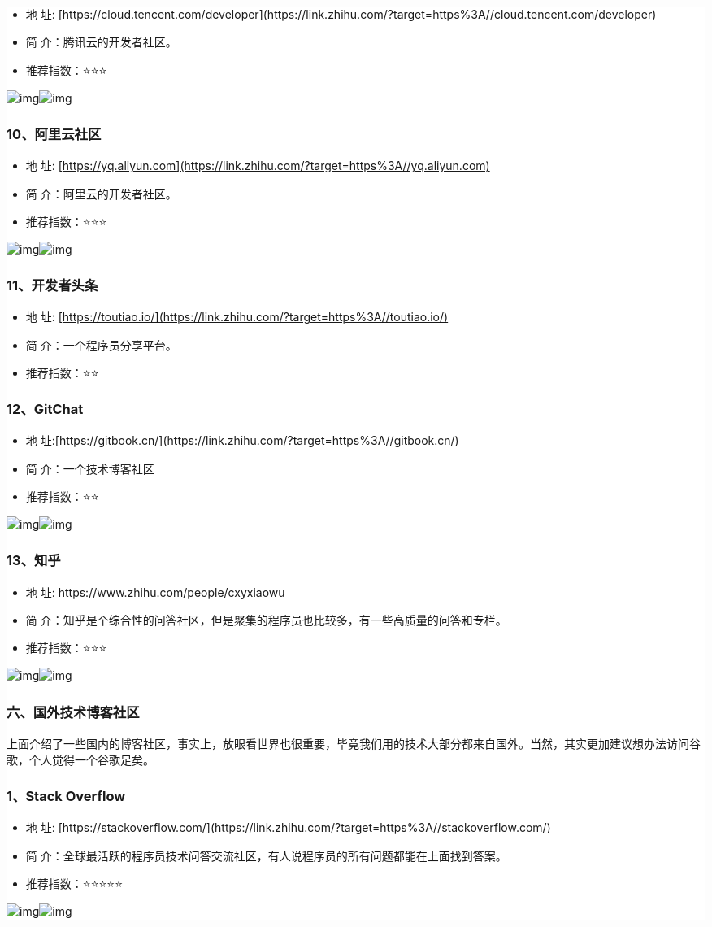 - 地 址: [https://cloud.tencent.com/developer](https://link.zhihu.com/?target=https%3A//cloud.tencent.com/developer)
- 简 介：腾讯云的开发者社区。

- 推荐指数：⭐⭐⭐

![img](https://cdn.jsdelivr.net/gh/xlc520/MyImage/MdImg/1602430391565-cfc86d23-607b-4edf-be23-1b1f3229a89e.jpeg)![img](https://cdn.jsdelivr.net/gh/xlc520/MyImage/MdImg/1602430391573-8c3634f0-92c8-40e3-afc4-ee12751a366a.jpeg)

### 10、阿里云社区

- 地 址: [https://yq.aliyun.com](https://link.zhihu.com/?target=https%3A//yq.aliyun.com)
- 简 介：阿里云的开发者社区。

- 推荐指数：⭐⭐⭐

![img](https://cdn.jsdelivr.net/gh/xlc520/MyImage/MdImg/1602430391555-b12edb60-595c-4f2b-9504-36132fc10231.jpeg)![img](https://cdn.jsdelivr.net/gh/xlc520/MyImage/MdImg/1602430391593-7f16babc-690f-44e8-802c-863189542f55.jpeg)

### 11、开发者头条

- 地 址: [https://toutiao.io/](https://link.zhihu.com/?target=https%3A//toutiao.io/)
- 简 介：一个程序员分享平台。

- 推荐指数：⭐⭐

### 12、GitChat

- 地 址:[https://gitbook.cn/](https://link.zhihu.com/?target=https%3A//gitbook.cn/)
- 简 介：一个技术博客社区

- 推荐指数：⭐⭐

![img](https://cdn.jsdelivr.net/gh/xlc520/MyImage/MdImg/1602430391615-27fdf96e-6277-4831-bd4a-b7d37ea8fa1d.jpeg)![img](https://cdn.jsdelivr.net/gh/xlc520/MyImage/MdImg/1602430391594-682653ae-d80c-4b64-9e3d-fa88ab02bc49.jpeg)

### 13、知乎

- 地 址: https://www.zhihu.com/people/cxyxiaowu
- 简 介：知乎是个综合性的问答社区，但是聚集的程序员也比较多，有一些高质量的问答和专栏。

- 推荐指数：⭐⭐⭐

![img](https://cdn.jsdelivr.net/gh/xlc520/MyImage/MdImg/1602430391606-403f0521-a377-448c-80db-0187061f4908.jpeg)![img](https://cdn.jsdelivr.net/gh/xlc520/MyImage/MdImg/1602430391626-0dad6ed4-4503-4d12-bc43-ecb53a2efac6.jpeg)

### 六、国外技术博客社区

上面介绍了一些国内的博客社区，事实上，放眼看世界也很重要，毕竟我们用的技术大部分都来自国外。当然，其实更加建议想办法访问谷歌，个人觉得一个谷歌足矣。

### 1、Stack Overflow

- 地 址: [https://stackoverflow.com/](https://link.zhihu.com/?target=https%3A//stackoverflow.com/)
- 简 介：全球最活跃的程序员技术问答交流社区，有人说程序员的所有问题都能在上面找到答案。

- 推荐指数：⭐⭐⭐⭐⭐

![img](https://cdn.jsdelivr.net/gh/xlc520/MyImage/MdImg/1602430391599-e751ea36-dbef-45b7-af98-b1a1868eb250.jpeg)![img](https://cdn.jsdelivr.net/gh/xlc520/MyImage/MdImg/1602430391638-df430285-d9aa-4b10-9da7-162c21d6ac0a.jpeg)
